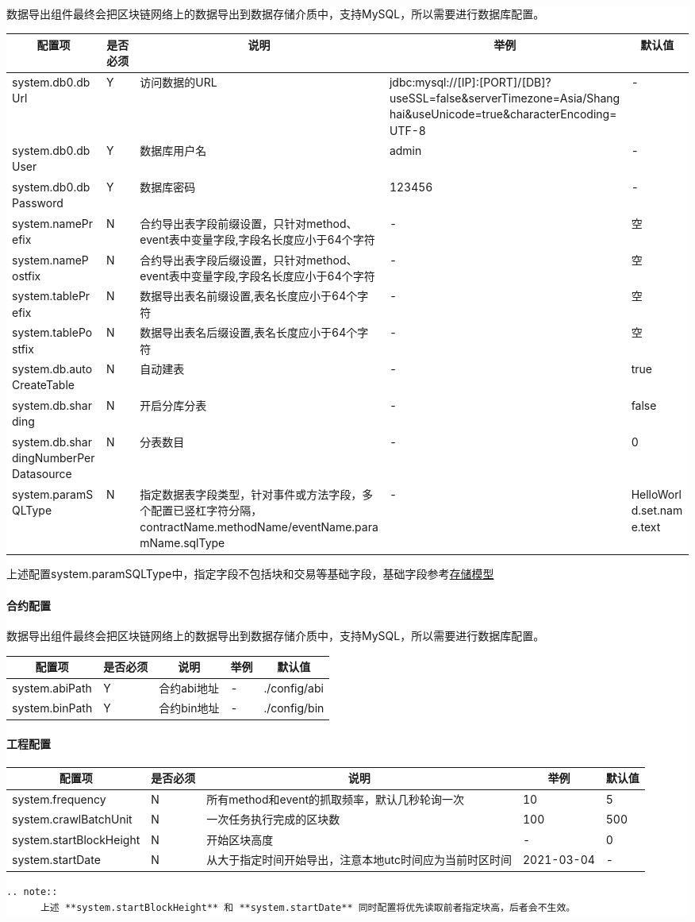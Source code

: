 数据导出组件最终会把区块链网络上的数据导出到数据存储介质中，支持MySQL，所以需要进行数据库配置。

| 配置项 | 是否必须 | 说明 | 举例 | 默认值 |
| --- | --- | --- | --- | --- |
| system.db0.dbUrl | Y | 访问数据的URL| jdbc:mysql://[IP]:[PORT]/[DB]?useSSL=false&serverTimezone=Asia/Shanghai&useUnicode=true&characterEncoding=UTF-8 | - |
| system.db0.dbUser | Y | 数据库用户名 | admin | - |
| system.db0.dbPassword | Y | 数据库密码 | 123456 | - |
| system.namePrefix | N | 合约导出表字段前缀设置，只针对method、event表中变量字段,字段名长度应小于64个字符 |- | 空 |
| system.namePostfix | N | 合约导出表字段后缀设置，只针对method、event表中变量字段,字段名长度应小于64个字符  | - | 空 |
| system.tablePrefix | N | 数据导出表名前缀设置,表名长度应小于64个字符 | -  |空 |
| system.tablePostfix | N |  数据导出表名后缀设置,表名长度应小于64个字符 | - | 空 |
| system.db.autoCreateTable | N |  自动建表 | - | true |
| system.db.sharding | N |  开启分库分表 | - | false |
| system.db.shardingNumberPerDatasource | N |  分表数目 | - | 0 |
| system.paramSQLType | N | 指定数据表字段类型，针对事件或方法字段，多个配置已竖杠字符分隔，contractName.methodName/eventName.paramName.sqlType| - | HelloWorld.set.name.text |

上述配置system.paramSQLType中，指定字段不包括块和交易等基础字段，基础字段参考[存储模型](./model.html#id9)


#### 合约配置

数据导出组件最终会把区块链网络上的数据导出到数据存储介质中，支持MySQL，所以需要进行数据库配置。

| 配置项 | 是否必须 | 说明 | 举例 | 默认值 |
| --- | --- | --- | --- | --- |
| system.abiPath | Y | 合约abi地址 | - | ./config/abi |
| system.binPath | Y | 合约bin地址 | - | ./config/bin |


#### 工程配置

| 配置项 | 是否必须 | 说明 | 举例 | 默认值 |
| --- | --- | --- | --- | --- |
| system.frequency | N | 所有method和event的抓取频率，默认几秒轮询一次 | 10 | 5 |
| system.crawlBatchUnit | N | 一次任务执行完成的区块数 | 100 | 500 |
| system.startBlockHeight | N | 开始区块高度 | - | 0 |
| system.startDate | N | 从大于指定时间开始导出，注意本地utc时间应为当前时区时间 | 2021-03-04 | - |

```eval_rst
.. note::
      上述 **system.startBlockHeight** 和 **system.startDate** 同时配置将优先读取前者指定块高，后者会不生效。
```

